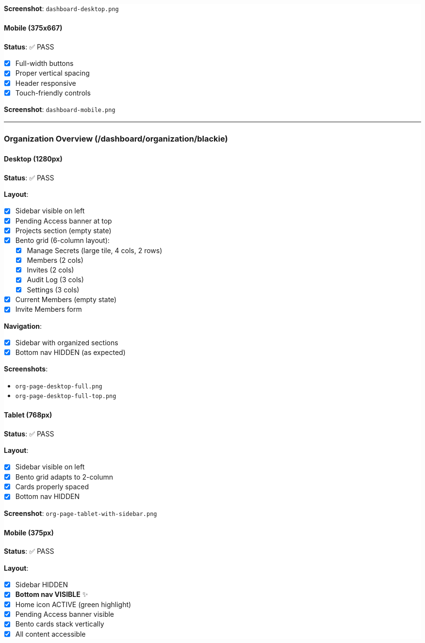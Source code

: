**Screenshot**: `dashboard-desktop.png`

#### Mobile (375x667)
**Status**: ✅ PASS

- [x] Full-width buttons
- [x] Proper vertical spacing
- [x] Header responsive
- [x] Touch-friendly controls

**Screenshot**: `dashboard-mobile.png`

---

### Organization Overview (/dashboard/organization/blackie)

#### Desktop (1280px)
**Status**: ✅ PASS

**Layout**:
- [x] Sidebar visible on left
- [x] Pending Access banner at top
- [x] Projects section (empty state)
- [x] Bento grid (6-column layout):
  - [x] Manage Secrets (large tile, 4 cols, 2 rows)
  - [x] Members (2 cols)
  - [x] Invites (2 cols)
  - [x] Audit Log (3 cols)
  - [x] Settings (3 cols)
- [x] Current Members (empty state)
- [x] Invite Members form

**Navigation**:
- [x] Sidebar with organized sections
- [x] Bottom nav HIDDEN (as expected)

**Screenshots**: 
- `org-page-desktop-full.png`
- `org-page-desktop-full-top.png`

#### Tablet (768px)
**Status**: ✅ PASS

**Layout**:
- [x] Sidebar visible on left
- [x] Bento grid adapts to 2-column
- [x] Cards properly spaced
- [x] Bottom nav HIDDEN

**Screenshot**: `org-page-tablet-with-sidebar.png`

#### Mobile (375px)
**Status**: ✅ PASS

**Layout**:
- [x] Sidebar HIDDEN
- [x] **Bottom nav VISIBLE** ✨
- [x] Home icon ACTIVE (green highlight)
- [x] Pending Access banner visible
- [x] Bento cards stack vertically
- [x] All content accessible
